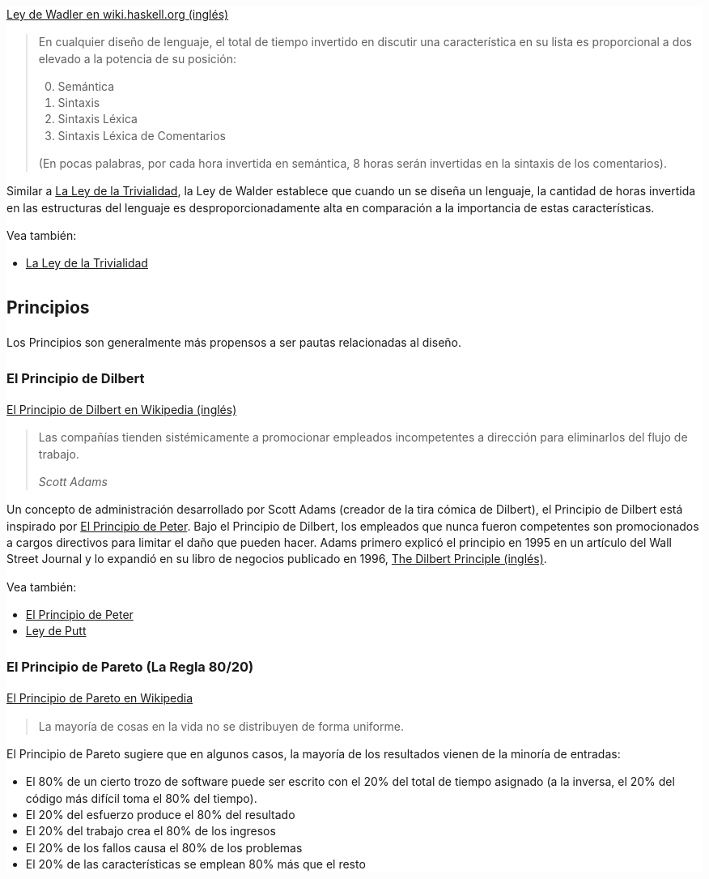 [Ley de Wadler en wiki.haskell.org (inglés)](https://wiki.haskell.org/Wadler's_Law)

> En cualquier diseño de lenguaje, el total de tiempo invertido en discutir una característica en su lista es proporcional a dos elevado a la potencia de su posición:
>
> 0. Semántica
> 1. Sintaxis
> 2. Sintaxis Léxica
> 3. Sintaxis Léxica de Comentarios
>
> (En pocas palabras, por cada hora invertida en semántica, 8 horas serán invertidas en la sintaxis de los comentarios).

Similar a [La Ley de la Trivialidad](#ley-de-la-trivialidad), la Ley de Walder establece que cuando un se diseña un lenguaje, la cantidad de horas invertida en las estructuras del lenguaje es desproporcionadamente alta en comparación a la importancia de estas características.

Vea también:

- [La Ley de la Trivialidad](#ley-de-la-trivialidad)

## Principios

Los Principios son generalmente más propensos a ser pautas relacionadas al diseño.

### El Principio de Dilbert

[El Principio de Dilbert en Wikipedia (inglés)](https://en.wikipedia.org/wiki/Dilbert_principle)

> Las compañías tienden sistémicamente a promocionar empleados incompetentes a dirección para eliminarlos del flujo de trabajo.
>
> _Scott Adams_

Un concepto de administración desarrollado por Scott Adams (creador de la tira cómica de Dilbert), el Principio de Dilbert está inspirado por [El Principio de Peter](#el-principio-de-peter). Bajo el Principio de Dilbert, los empleados que nunca fueron competentes son promocionados a cargos directivos para limitar el daño que pueden hacer. Adams primero explicó el principio en 1995 en un artículo del Wall Street Journal y lo expandió en su libro de negocios publicado en 1996, [The Dilbert Principle (inglés)](#lista-de-lectura).

Vea también:

- [El Principio de Peter](#el-principio-de-peter)
- [Ley de Putt](#ley-de-putt)

### El Principio de Pareto (La Regla 80/20)

[El Principio de Pareto en Wikipedia](https://es.wikipedia.org/wiki/Principio_de_Pareto)

> La mayoría de cosas en la vida no se distribuyen de forma uniforme.

El Principio de Pareto sugiere que en algunos casos, la mayoría de los resultados vienen de la minoría de entradas:

- El 80% de un cierto trozo de software puede ser escrito con el 20% del total de tiempo asignado (a la inversa, el 20% del código más difícil toma el 80% del tiempo).
- El 20% del esfuerzo produce el 80% del resultado
- El 20% del trabajo crea el 80% de los ingresos
- El 20% de los fallos causa el 80% de los problemas
- El 20% de las características se emplean 80% más que el resto
